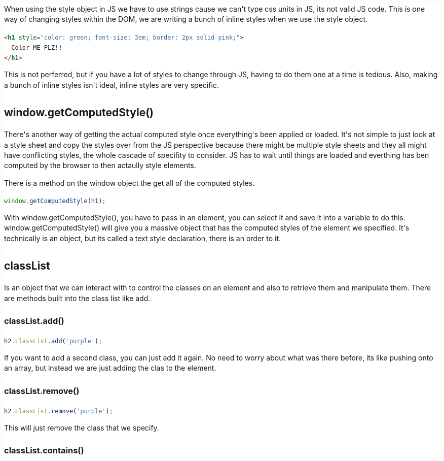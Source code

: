 When using the style object in JS we have to use strings cause we can't type css units in JS, its not valid JS code. This is one way of changing styles within the DOM, we are writing a bunch of inline styles when we use the style object.

```html
<h1 style="color: green; font-size: 3em; border: 2px solid pink;">
  Color ME PLZ!!
</h1>
```

This is not perferred, but if you have a lot of styles to change through JS, having to do them one at a time is tedious. Also, making a bunch of inline styles isn't ideal, inline styles are very specific.

## window.getComputedStyle()

There's another way of getting the actual computed style once everything's been applied or loaded. It's not simple to just look at a style sheet and copy the styles over from the JS perspective because there might be multiple style sheets and they all might have conflicting styles, the whole cascade of specifity to consider. JS has to wait until things are loaded and everthing has ben computed by the browser to then actaully style elements. 

There is a method on the window object the get all of the computed styles. 

```js
window.getComputedStyle(h1);
```

With window.getComputedStyle(), you have to pass in an element, you can select it and save it into a variable to do this. window.getComputedStyle() will give you a massive object that has the computed styles of the element we specified. It's technically is an object, but its called a text style declaration, there is an order to it.

## classList 

Is an object that we can interact with to control the classes on an element and also to retrieve them and manipulate them. There are methods built into the class list like add.

### classList.add()

```js
h2.classList.add('purple');
```

If you want to add a second class, you can just add it again. No need to worry about what was there before, its like pushing onto an array, but instead we are just adding the clas to the element. 

### classList.remove()

```js
h2.classList.remove('purple');
```

This will just remove the class that we specify.

### classList.contains()
